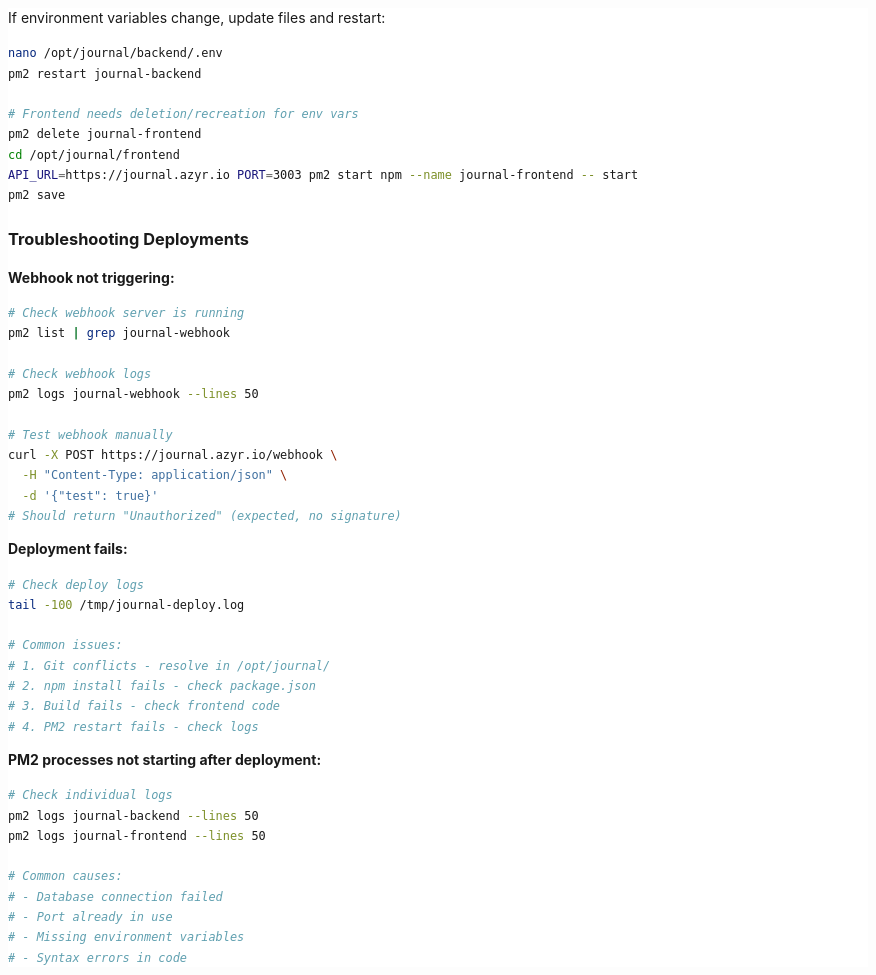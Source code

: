 If environment variables change, update files and restart:
```bash
nano /opt/journal/backend/.env
pm2 restart journal-backend

# Frontend needs deletion/recreation for env vars
pm2 delete journal-frontend
cd /opt/journal/frontend
API_URL=https://journal.azyr.io PORT=3003 pm2 start npm --name journal-frontend -- start
pm2 save
```

### Troubleshooting Deployments

**Webhook not triggering:**
```bash
# Check webhook server is running
pm2 list | grep journal-webhook

# Check webhook logs
pm2 logs journal-webhook --lines 50

# Test webhook manually
curl -X POST https://journal.azyr.io/webhook \
  -H "Content-Type: application/json" \
  -d '{"test": true}'
# Should return "Unauthorized" (expected, no signature)
```

**Deployment fails:**
```bash
# Check deploy logs
tail -100 /tmp/journal-deploy.log

# Common issues:
# 1. Git conflicts - resolve in /opt/journal/
# 2. npm install fails - check package.json
# 3. Build fails - check frontend code
# 4. PM2 restart fails - check logs
```

**PM2 processes not starting after deployment:**
```bash
# Check individual logs
pm2 logs journal-backend --lines 50
pm2 logs journal-frontend --lines 50

# Common causes:
# - Database connection failed
# - Port already in use
# - Missing environment variables
# - Syntax errors in code
```
